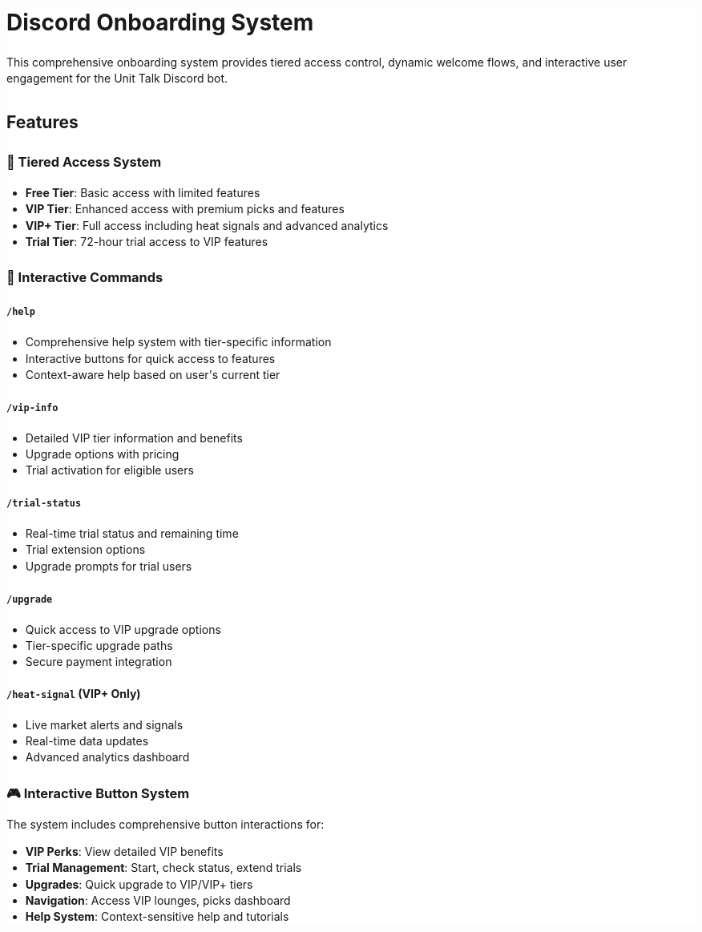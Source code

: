 # Discord Onboarding System

This comprehensive onboarding system provides tiered access control, dynamic welcome flows, and interactive user engagement for the Unit Talk Discord bot.

## Features

### 🎯 Tiered Access System
- **Free Tier**: Basic access with limited features
- **VIP Tier**: Enhanced access with premium picks and features  
- **VIP+ Tier**: Full access including heat signals and advanced analytics
- **Trial Tier**: 72-hour trial access to VIP features

### 🚀 Interactive Commands

#### `/help`
- Comprehensive help system with tier-specific information
- Interactive buttons for quick access to features
- Context-aware help based on user's current tier

#### `/vip-info`
- Detailed VIP tier information and benefits
- Upgrade options with pricing
- Trial activation for eligible users

#### `/trial-status`
- Real-time trial status and remaining time
- Trial extension options
- Upgrade prompts for trial users

#### `/upgrade`
- Quick access to VIP upgrade options
- Tier-specific upgrade paths
- Secure payment integration

#### `/heat-signal` (VIP+ Only)
- Live market alerts and signals
- Real-time data updates
- Advanced analytics dashboard

### 🎮 Interactive Button System

The system includes comprehensive button interactions for:

- **VIP Perks**: View detailed VIP benefits
- **Trial Management**: Start, check status, extend trials
- **Upgrades**: Quick upgrade to VIP/VIP+ tiers
- **Navigation**: Access VIP lounges, picks dashboard
- **Help System**: Context-sensitive help and tutorials
